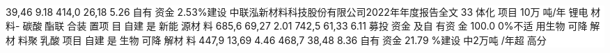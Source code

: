 39,46
9.18
414,0
26,18
5.26
自有
资金
2.53%建设
中联泓新材料科技股份有限公司2022年年度报告全文
33
体化
项目
10万
吨/年
锂电
材料-
碳酸
酯联
合装
置项
目
自建
是
新能
源材
料
685,6
69,27
2.01
742,5
61,33
6.11
募投
资金
及自
有资
金
100.0
0%不适
用生物
可降
解材
料聚
乳酸
项目
自建
是
生物
可降
解材
料
447,9
13,69
4.46
468,7
38,48
8.36
自有
资金
21.79
%建设
中2万吨
/年超
高分